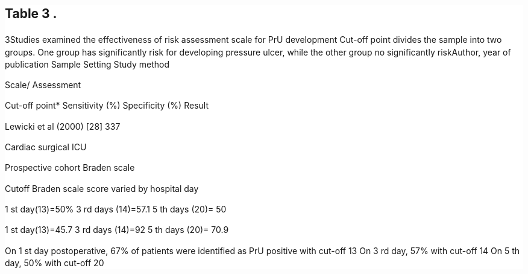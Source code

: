 ## Table 3 .
3Studies examined the effectiveness of risk assessment scale for PrU development Cut-off point divides the sample into two groups. One group has significantly risk for developing pressure ulcer, while the other group no significantly riskAuthor, year of 
publication 
Sample 
Setting 
Study 
method 

Scale/ 
Assessment 

Cut-off 
point* 
Sensitivity (%) 
Specificity (%) 
Result 

Lewicki et al 
(2000) [28] 
337 

Cardiac 
surgical 
ICU 

Prospective 
cohort 
Braden scale 

Cutoff 
Braden scale 
score varied 
by hospital 
day 

1 st day(13)=50% 
3 rd days (14)=57.1 
5 th days (20)= 50 

1 st day(13)=45.7 
3 rd days (14)=92 
5 th days (20)= 70.9 

On 1 st day 
postoperative, 67% of 
patients were identified 
as PrU positive with 
cut-off 13 
On 3 rd day, 57% with 
cut-off 14 
On 5 th day, 50% with 
cut-off 20 
